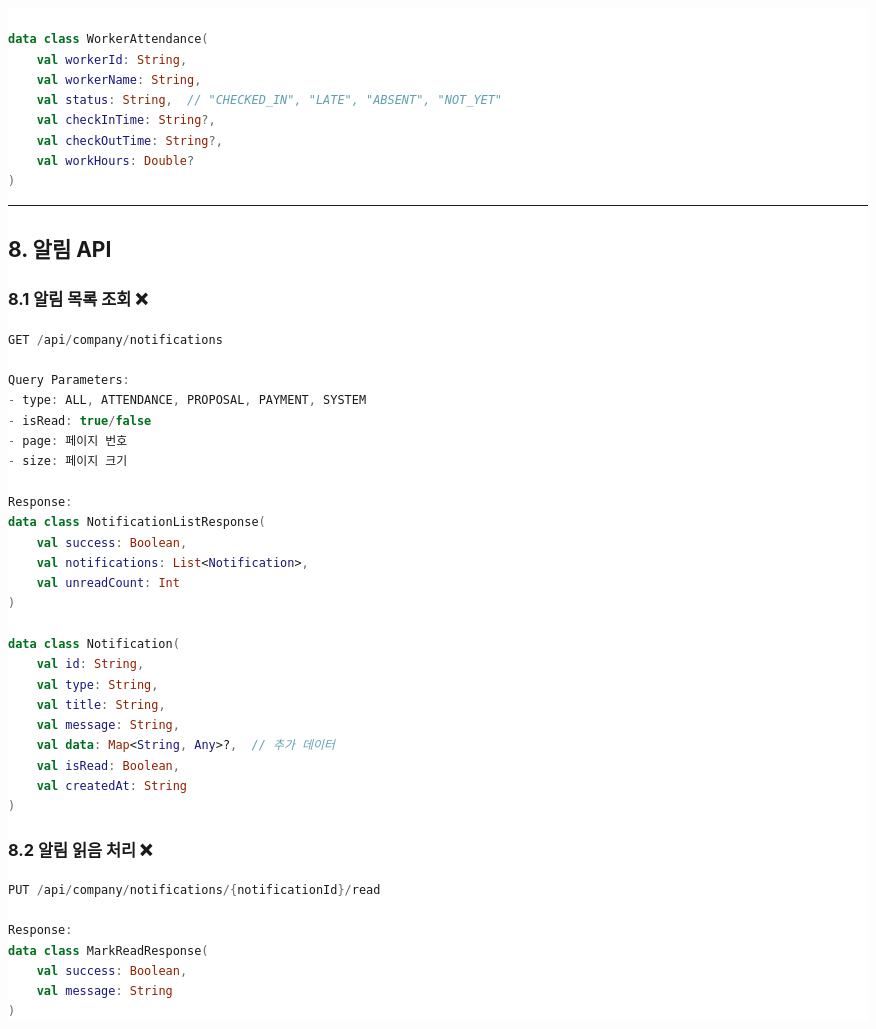 ```kotlin

data class WorkerAttendance(
    val workerId: String,
    val workerName: String,
    val status: String,  // "CHECKED_IN", "LATE", "ABSENT", "NOT_YET"
    val checkInTime: String?,
    val checkOutTime: String?,
    val workHours: Double?
)
```

---

## 8. 알림 API

### 8.1 알림 목록 조회 ❌
```kotlin
GET /api/company/notifications

Query Parameters:
- type: ALL, ATTENDANCE, PROPOSAL, PAYMENT, SYSTEM
- isRead: true/false
- page: 페이지 번호
- size: 페이지 크기

Response:
data class NotificationListResponse(
    val success: Boolean,
    val notifications: List<Notification>,
    val unreadCount: Int
)

data class Notification(
    val id: String,
    val type: String,
    val title: String,
    val message: String,
    val data: Map<String, Any>?,  // 추가 데이터
    val isRead: Boolean,
    val createdAt: String
)
```

### 8.2 알림 읽음 처리 ❌
```kotlin
PUT /api/company/notifications/{notificationId}/read

Response:
data class MarkReadResponse(
    val success: Boolean,
    val message: String
)
```
